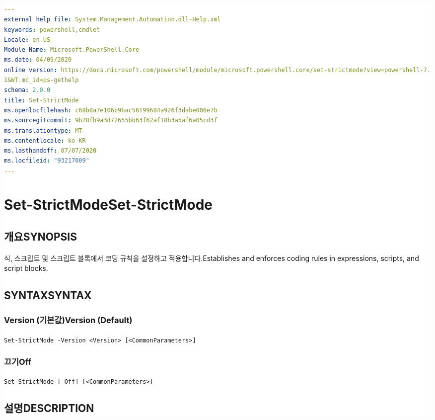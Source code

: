```yaml
---
external help file: System.Management.Automation.dll-Help.xml
keywords: powershell,cmdlet
Locale: en-US
Module Name: Microsoft.PowerShell.Core
ms.date: 04/09/2020
online version: https://docs.microsoft.com/powershell/module/microsoft.powershell.core/set-strictmode?view=powershell-7.1&WT.mc_id=ps-gethelp
schema: 2.0.0
title: Set-StrictMode
ms.openlocfilehash: c68b8a7e106b9bac56199684a926f3dabe006e7b
ms.sourcegitcommit: 9b28fb9a3d72655bb63f62af18b3a5af6a05cd3f
ms.translationtype: MT
ms.contentlocale: ko-KR
ms.lasthandoff: 07/07/2020
ms.locfileid: "93217009"
---
```

# <span data-ttu-id="94c4a-103">Set-StrictMode</span><span class="sxs-lookup"><span data-stu-id="94c4a-103">Set-StrictMode</span></span>

## <span data-ttu-id="94c4a-104">개요</span><span class="sxs-lookup"><span data-stu-id="94c4a-104">SYNOPSIS</span></span>
<span data-ttu-id="94c4a-105">식, 스크립트 및 스크립트 블록에서 코딩 규칙을 설정하고 적용합니다.</span><span class="sxs-lookup"><span data-stu-id="94c4a-105">Establishes and enforces coding rules in expressions, scripts, and script blocks.</span></span>

## <span data-ttu-id="94c4a-106">SYNTAX</span><span class="sxs-lookup"><span data-stu-id="94c4a-106">SYNTAX</span></span>

### <span data-ttu-id="94c4a-107">Version (기본값)</span><span class="sxs-lookup"><span data-stu-id="94c4a-107">Version (Default)</span></span>

```
Set-StrictMode -Version <Version> [<CommonParameters>]
```

### <span data-ttu-id="94c4a-108">끄기</span><span class="sxs-lookup"><span data-stu-id="94c4a-108">Off</span></span>

```
Set-StrictMode [-Off] [<CommonParameters>]
```

## <span data-ttu-id="94c4a-109">설명</span><span class="sxs-lookup"><span data-stu-id="94c4a-109">DESCRIPTION</span></span>
